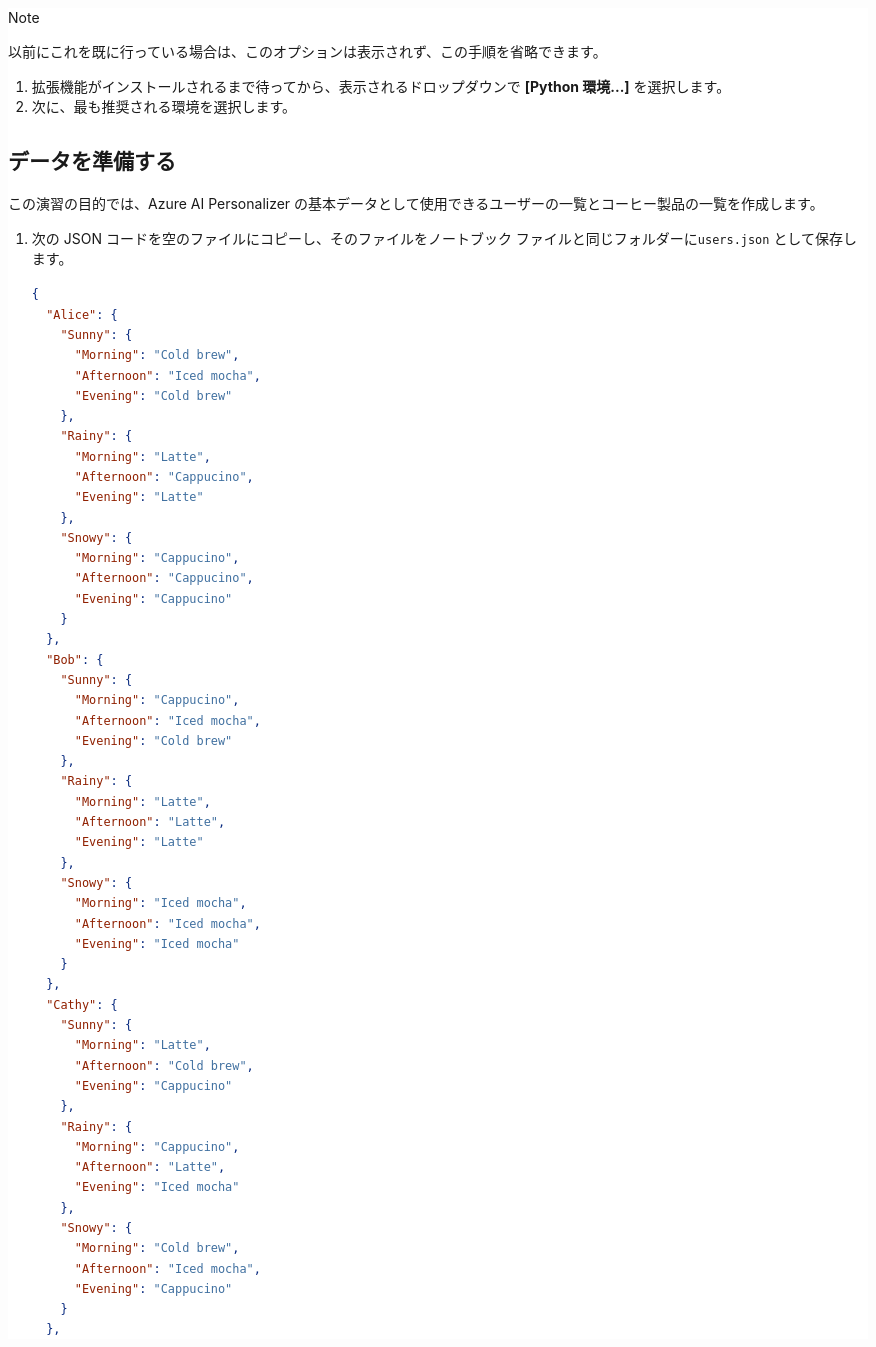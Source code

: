    > [!NOTE]
   > 以前にこれを既に行っている場合は、このオプションは表示されず、この手順を省略できます。

1. 拡張機能がインストールされるまで待ってから、表示されるドロップダウンで **[Python 環境...]** を選択します。
1. 次に、最も推奨される環境を選択します。

## データを準備する

この演習の目的では、Azure AI Personalizer の基本データとして使用できるユーザーの一覧とコーヒー製品の一覧を作成します。

1. 次の JSON コードを空のファイルにコピーし、そのファイルをノートブック ファイルと同じフォルダーに`users.json` として保存します。

   ```json
   {
     "Alice": {
       "Sunny": {
         "Morning": "Cold brew",
         "Afternoon": "Iced mocha",
         "Evening": "Cold brew"
       },
       "Rainy": {
         "Morning": "Latte",
         "Afternoon": "Cappucino",
         "Evening": "Latte"
       },
       "Snowy": {
         "Morning": "Cappucino",
         "Afternoon": "Cappucino",
         "Evening": "Cappucino"
       }
     },
     "Bob": {
       "Sunny": {
         "Morning": "Cappucino",
         "Afternoon": "Iced mocha",
         "Evening": "Cold brew"
       },
       "Rainy": {
         "Morning": "Latte",
         "Afternoon": "Latte",
         "Evening": "Latte"
       },
       "Snowy": {
         "Morning": "Iced mocha",
         "Afternoon": "Iced mocha",
         "Evening": "Iced mocha"
       }
     },
     "Cathy": {
       "Sunny": {
         "Morning": "Latte",
         "Afternoon": "Cold brew",
         "Evening": "Cappucino"
       },
       "Rainy": {
         "Morning": "Cappucino",
         "Afternoon": "Latte",
         "Evening": "Iced mocha"
       },
       "Snowy": {
         "Morning": "Cold brew",
         "Afternoon": "Iced mocha",
         "Evening": "Cappucino"
       }
     },
   ```